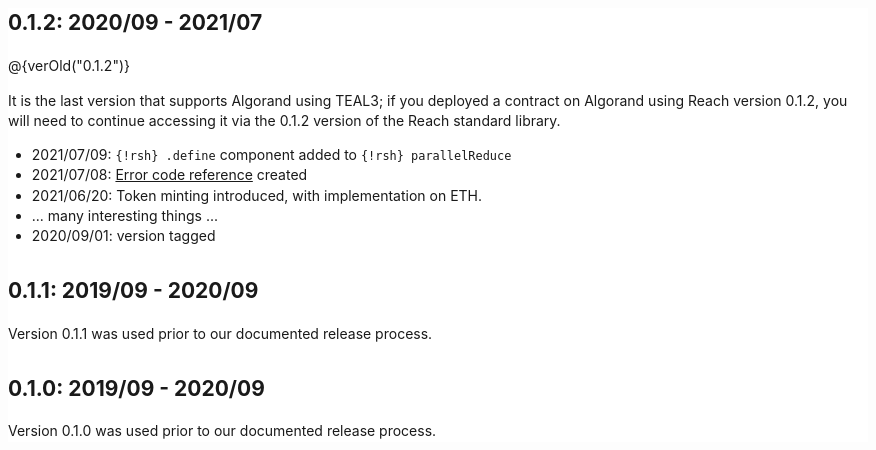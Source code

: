 ## 0.1.2: 2020/09 - 2021/07

@{verOld("0.1.2")}

It is the last version that supports Algorand using TEAL3; if you deployed a contract on Algorand using Reach version 0.1.2, you will need to continue accessing it via the 0.1.2 version of the Reach standard library.

+ 2021/07/09: `{!rsh} .define` component added to `{!rsh} parallelReduce`
+ 2021/07/08: [Error code reference](##ref-error-codes) created
+ 2021/06/20: Token minting introduced, with implementation on ETH.
+ ... many interesting things ...
+ 2020/09/01: version tagged

## 0.1.1: 2019/09 - 2020/09

Version 0.1.1 was used prior to our documented release process.

## 0.1.0: 2019/09 - 2020/09

Version 0.1.0 was used prior to our documented release process.
